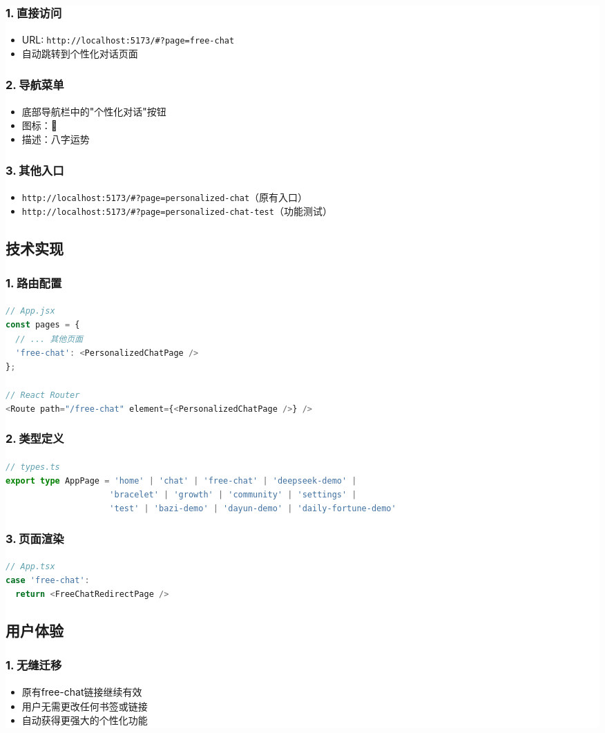 ### 1. 直接访问
- URL: `http://localhost:5173/#?page=free-chat`
- 自动跳转到个性化对话页面

### 2. 导航菜单
- 底部导航栏中的"个性化对话"按钮
- 图标：💬
- 描述：八字运势

### 3. 其他入口
- `http://localhost:5173/#?page=personalized-chat`（原有入口）
- `http://localhost:5173/#?page=personalized-chat-test`（功能测试）

## 技术实现

### 1. 路由配置
```javascript
// App.jsx
const pages = {
  // ... 其他页面
  'free-chat': <PersonalizedChatPage />
};

// React Router
<Route path="/free-chat" element={<PersonalizedChatPage />} />
```

### 2. 类型定义
```typescript
// types.ts
export type AppPage = 'home' | 'chat' | 'free-chat' | 'deepseek-demo' | 
                     'bracelet' | 'growth' | 'community' | 'settings' | 
                     'test' | 'bazi-demo' | 'dayun-demo' | 'daily-fortune-demo'
```

### 3. 页面渲染
```typescript
// App.tsx
case 'free-chat':
  return <FreeChatRedirectPage />
```

## 用户体验

### 1. 无缝迁移
- 原有free-chat链接继续有效
- 用户无需更改任何书签或链接
- 自动获得更强大的个性化功能
